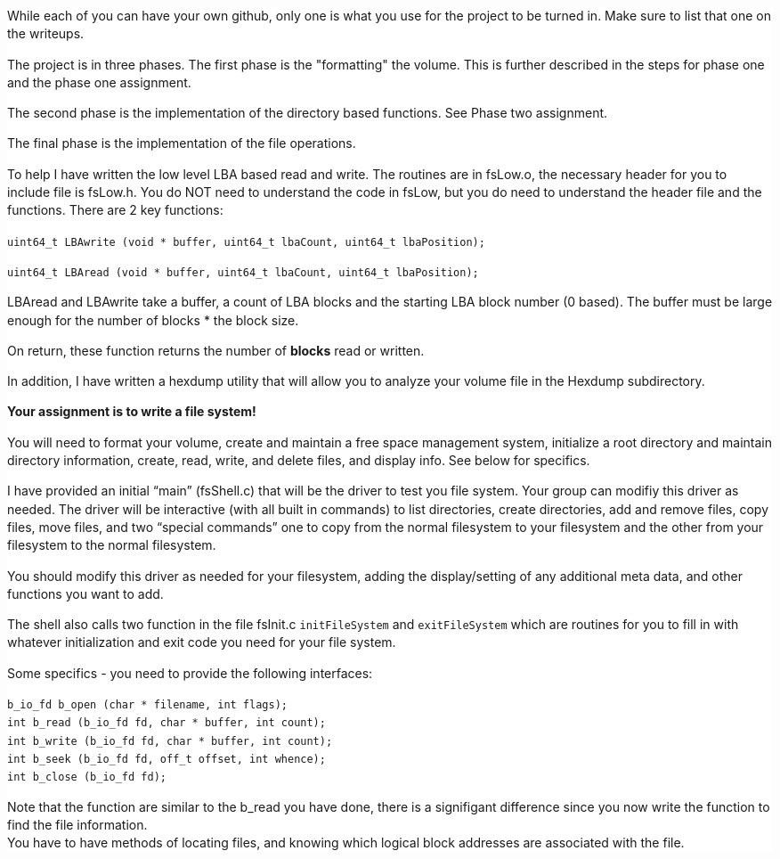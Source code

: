 While each of you can have your own github, only one is what you use for the project to be turned in.  Make sure to list that one on the writeups.

The project is in three phases.  The first phase is the "formatting" the volume.  This is further described in the steps for phase one and the phase one assignment.

The second phase is the implementation of the directory based functions.  See Phase two assignment.

The final phase is the implementation of the file operations.

To help I have written the low level LBA based read and write.  The routines are in fsLow.o, the necessary header for you to include file is fsLow.h.  You do NOT need to understand the code in fsLow, but you do need to understand the header file and the functions.  There are 2 key functions:



`uint64_t LBAwrite (void * buffer, uint64_t lbaCount, uint64_t lbaPosition);`

`uint64_t LBAread (void * buffer, uint64_t lbaCount, uint64_t lbaPosition);`

LBAread and LBAwrite take a buffer, a count of LBA blocks and the starting LBA block number (0 based).  The buffer must be large enough for the number of blocks * the block size.

On return, these function returns the number of **blocks** read or written.



In addition, I have written a hexdump utility that will allow you to analyze your volume file in the Hexdump subdirectory.

**Your assignment is to write a file system!** 

You will need to format your volume, create and maintain a free space management system, initialize a root directory and maintain directory information, create, read, write, and delete files, and display info.  See below for specifics.

I have provided an initial “main” (fsShell.c) that will be the driver to test you file system.  Your group can modifiy this driver as needed.   The driver will be interactive (with all built in commands) to list directories, create directories, add and remove files, copy files, move files, and two “special commands” one to copy from the normal filesystem to your filesystem and the other from your filesystem to the normal filesystem.

You should modify this driver as needed for your filesystem, adding the display/setting of any additional meta data, and other functions you want to add.

The shell also calls two function in the file fsInit.c `initFileSystem` and `exitFileSystem` which are routines for you to fill in with whatever initialization and exit code you need for your file system.  

Some specifics - you need to provide the following interfaces:

```
b_io_fd b_open (char * filename, int flags);
int b_read (b_io_fd fd, char * buffer, int count);
int b_write (b_io_fd fd, char * buffer, int count);
int b_seek (b_io_fd fd, off_t offset, int whence);
int b_close (b_io_fd fd);

```

Note that the function are similar to the b_read you have done, there is a signifigant difference since you now write the function to find the file information.  
You have to have methods of locating files, and knowing which logical block addresses are associated with the file.
